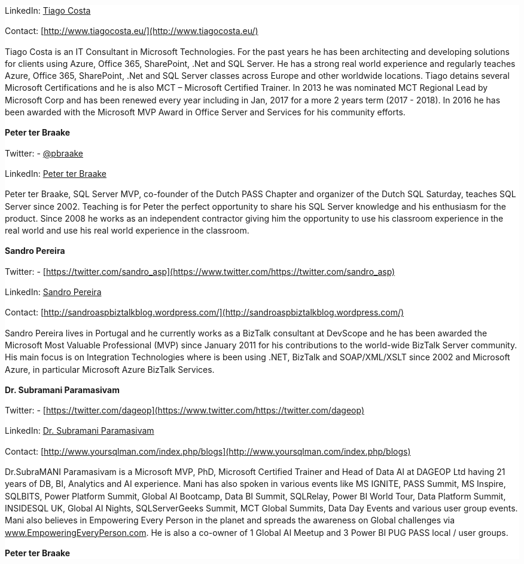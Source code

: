LinkedIn: [Tiago Costa](https://pt.linkedin.com/in/tiagocosta)
 
Contact: [http://www.tiagocosta.eu/](http://www.tiagocosta.eu/)
 
Tiago Costa is an IT Consultant in Microsoft Technologies. For the past years he has been architecting and developing solutions for clients using Azure, Office 365, SharePoint, .Net and SQL Server. He has a strong real world experience and regularly teaches Azure, Office 365, SharePoint, .Net and SQL Server classes across Europe and other worldwide locations.
Tiago detains several Microsoft Certifications and he is also MCT – Microsoft Certified Trainer. In 2013 he was nominated MCT Regional Lead by Microsoft Corp and has been renewed every year including in Jan, 2017 for a more 2 years term (2017 - 2018).
In 2016 he has been awarded with the Microsoft MVP Award in Office Server and Services for his community efforts.
 
**Peter ter Braake**
 
Twitter:  - [@pbraake](https://www.twitter.com/@pbraake)
 
LinkedIn: [Peter ter Braake](https://nl.linkedin.com/pub/peter-ter-braake/1/b87/1aa?)
 
Peter ter Braake, SQL Server MVP, co-founder of the Dutch PASS Chapter and organizer of the Dutch SQL Saturday, teaches SQL Server since 2002. Teaching is for Peter the perfect opportunity to share his SQL Server knowledge and his enthusiasm for the product. Since 2008 he works as an independent contractor giving him the opportunity to use his classroom experience in the real world and use his real world experience in the classroom. 
 
**Sandro Pereira**
 
Twitter:  - [https://twitter.com/sandro_asp](https://www.twitter.com/https://twitter.com/sandro_asp)
 
LinkedIn: [Sandro Pereira](https://pt.linkedin.com/in/sandropereira)
 
Contact: [http://sandroaspbiztalkblog.wordpress.com/](http://sandroaspbiztalkblog.wordpress.com/)
 
Sandro Pereira lives in Portugal and he currently works as a BizTalk consultant at DevScope and he has been awarded the Microsoft Most Valuable Professional (MVP) since January 2011 for his contributions to the world-wide BizTalk Server community. His main focus is on Integration Technologies where is been using .NET, BizTalk and SOAP/XML/XSLT since 2002 and Microsoft Azure, in particular Microsoft Azure BizTalk Services.
 
**Dr. Subramani Paramasivam**
 
Twitter:  - [https://twitter.com/dageop](https://www.twitter.com/https://twitter.com/dageop)
 
LinkedIn: [Dr. Subramani Paramasivam](http://uk.linkedin.com/in/dageop)
 
Contact: [http://www.yoursqlman.com/index.php/blogs](http://www.yoursqlman.com/index.php/blogs)
 
Dr.SubraMANI Paramasivam is a Microsoft MVP, PhD, Microsoft Certified Trainer and Head of Data  AI at DAGEOP Ltd having 21 years of DB, BI, Analytics and AI experience. Mani has also spoken in various events like MS IGNITE, PASS Summit, MS Inspire, SQLBITS, Power Platform Summit, Global AI Bootcamp, Data  BI Summit, SQLRelay,  Power BI World Tour, Data Platform Summit, INSIDESQL UK, Global AI Nights, SQLServerGeeks Summit, MCT Global Summits, Data Day Events and various user group events. Mani also believes in Empowering Every Person in the planet and spreads the awareness on Global challenges via www.EmpoweringEveryPerson.com. He is also a co-owner of 1 Global AI Meetup and 3 Power BI PUG  PASS local / user groups.
 
**Peter ter Braake**
 